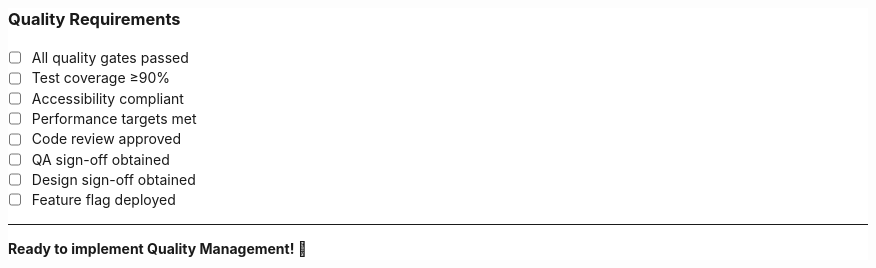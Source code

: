 ### Quality Requirements

- [ ] All quality gates passed
- [ ] Test coverage ≥90%
- [ ] Accessibility compliant
- [ ] Performance targets met
- [ ] Code review approved
- [ ] QA sign-off obtained
- [ ] Design sign-off obtained
- [ ] Feature flag deployed

---

**Ready to implement Quality Management! 🚀**
